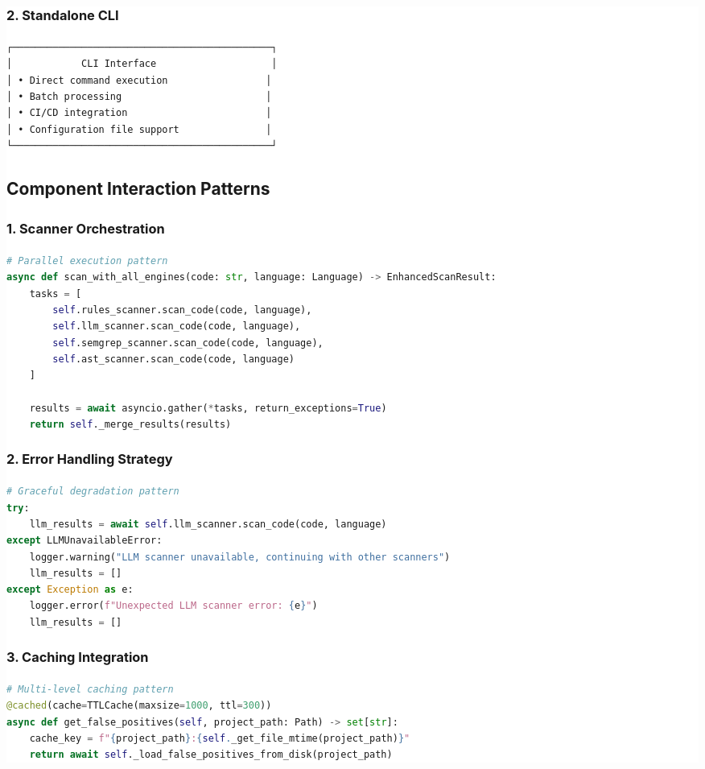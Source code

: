 ### 2. Standalone CLI

```
┌─────────────────────────────────────────────┐
│            CLI Interface                    │
│ • Direct command execution                 │
│ • Batch processing                         │
│ • CI/CD integration                        │
│ • Configuration file support               │
└─────────────────────────────────────────────┘
```

## Component Interaction Patterns

### 1. Scanner Orchestration

```python
# Parallel execution pattern
async def scan_with_all_engines(code: str, language: Language) -> EnhancedScanResult:
    tasks = [
        self.rules_scanner.scan_code(code, language),
        self.llm_scanner.scan_code(code, language),
        self.semgrep_scanner.scan_code(code, language),
        self.ast_scanner.scan_code(code, language)
    ]

    results = await asyncio.gather(*tasks, return_exceptions=True)
    return self._merge_results(results)
```

### 2. Error Handling Strategy

```python
# Graceful degradation pattern
try:
    llm_results = await self.llm_scanner.scan_code(code, language)
except LLMUnavailableError:
    logger.warning("LLM scanner unavailable, continuing with other scanners")
    llm_results = []
except Exception as e:
    logger.error(f"Unexpected LLM scanner error: {e}")
    llm_results = []
```

### 3. Caching Integration

```python
# Multi-level caching pattern
@cached(cache=TTLCache(maxsize=1000, ttl=300))
async def get_false_positives(self, project_path: Path) -> set[str]:
    cache_key = f"{project_path}:{self._get_file_mtime(project_path)}"
    return await self._load_false_positives_from_disk(project_path)
```
